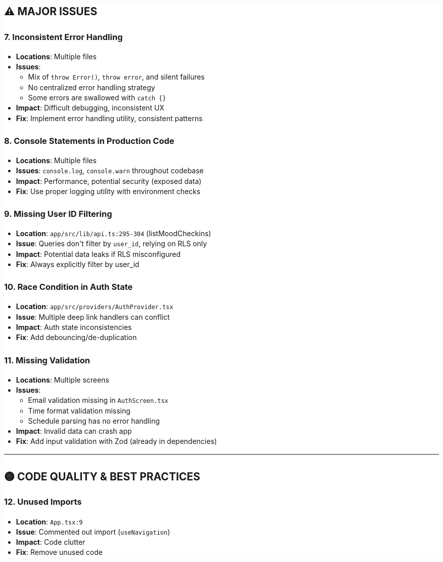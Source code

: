 
## ⚠️ MAJOR ISSUES

### 7. **Inconsistent Error Handling**
- **Locations**: Multiple files
- **Issues**:
  - Mix of `throw Error()`, `throw error`, and silent failures
  - No centralized error handling strategy
  - Some errors are swallowed with `catch {}`
- **Impact**: Difficult debugging, inconsistent UX
- **Fix**: Implement error handling utility, consistent patterns

### 8. **Console Statements in Production Code**
- **Locations**: Multiple files
- **Issues**: `console.log`, `console.warn` throughout codebase
- **Impact**: Performance, potential security (exposed data)
- **Fix**: Use proper logging utility with environment checks

### 9. **Missing User ID Filtering**
- **Location**: `app/src/lib/api.ts:295-304` (listMoodCheckins)
- **Issue**: Queries don't filter by `user_id`, relying on RLS only
- **Impact**: Potential data leaks if RLS misconfigured
- **Fix**: Always explicitly filter by user_id

### 10. **Race Condition in Auth State**
- **Location**: `app/src/providers/AuthProvider.tsx`
- **Issue**: Multiple deep link handlers can conflict
- **Impact**: Auth state inconsistencies
- **Fix**: Add debouncing/de-duplication

### 11. **Missing Validation**
- **Locations**: Multiple screens
- **Issues**:
  - Email validation missing in `AuthScreen.tsx`
  - Time format validation missing
  - Schedule parsing has no error handling
- **Impact**: Invalid data can crash app
- **Fix**: Add input validation with Zod (already in dependencies)

---

## 🟡 CODE QUALITY & BEST PRACTICES

### 12. **Unused Imports**
- **Location**: `App.tsx:9`
- **Issue**: Commented out import (`useNavigation`)
- **Impact**: Code clutter
- **Fix**: Remove unused code
